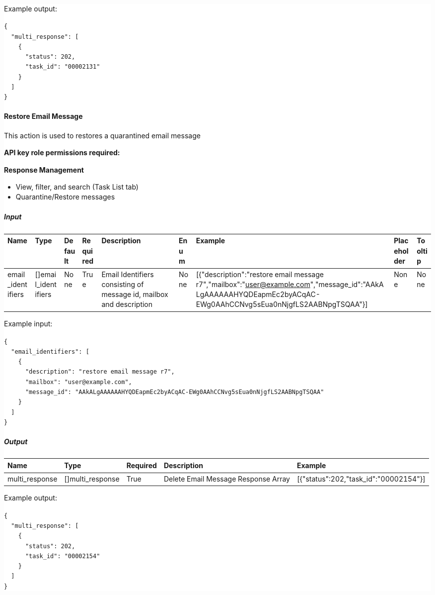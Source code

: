Example output:

```
{
  "multi_response": [
    {
      "status": 202,
      "task_id": "00002131"
    }
  ]
}
```

#### Restore Email Message
  
This action is used to restores a quarantined email message

**API key role permissions required:**

**Response Management**

- View, filter, and search (Task List tab)
- Quarantine/Restore messages

##### Input

|Name|Type|Default|Required|Description|Enum|Example|Placeholder|Tooltip|
| :--- | :--- | :--- | :--- | :--- | :--- | :--- | :--- | :--- |
|email_identifiers|[]email_identifiers|None|True|Email Identifiers consisting of message id, mailbox and description|None|[{"description":"restore email message r7","mailbox":"user@example.com","message_id":"AAkALgAAAAAAHYQDEapmEc2byACqAC-EWg0AAhCCNvg5sEua0nNjgfLS2AABNpgTSQAA"}]|None|None|
  
Example input:

```
{
  "email_identifiers": [
    {
      "description": "restore email message r7",
      "mailbox": "user@example.com",
      "message_id": "AAkALgAAAAAAHYQDEapmEc2byACqAC-EWg0AAhCCNvg5sEua0nNjgfLS2AABNpgTSQAA"
    }
  ]
}
```

##### Output

|Name|Type|Required|Description|Example|
| :--- | :--- | :--- | :--- | :--- |
|multi_response|[]multi_response|True|Delete Email Message Response Array|[{"status":202,"task_id":"00002154"}]|
  
Example output:

```
{
  "multi_response": [
    {
      "status": 202,
      "task_id": "00002154"
    }
  ]
}
```

